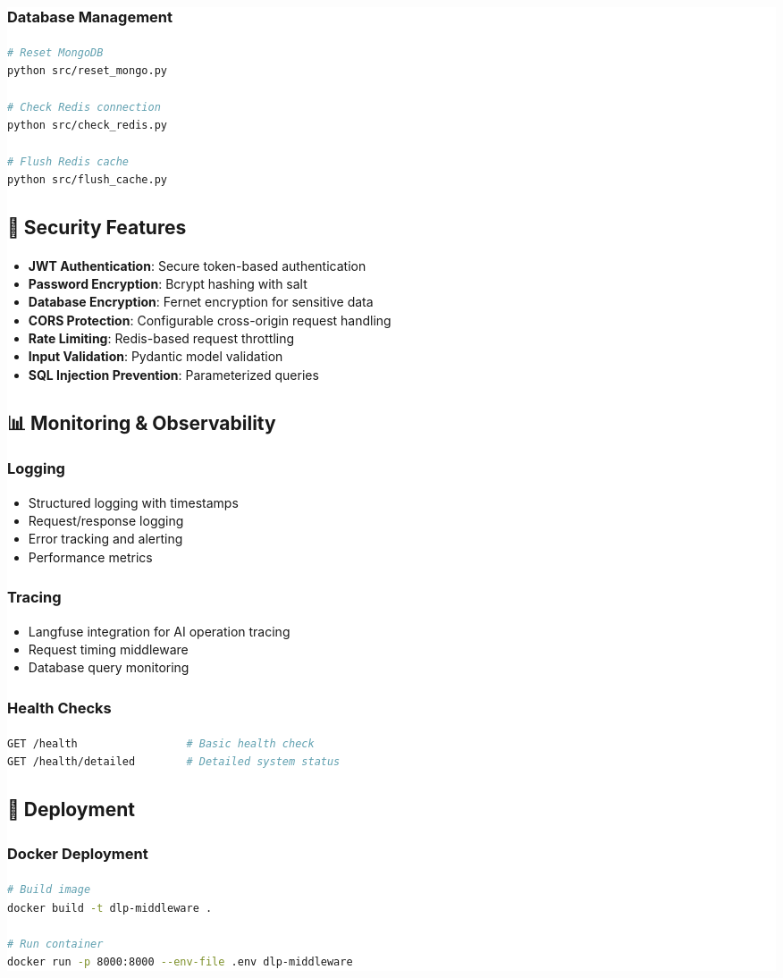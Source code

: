 ### Database Management
```bash
# Reset MongoDB
python src/reset_mongo.py

# Check Redis connection
python src/check_redis.py

# Flush Redis cache
python src/flush_cache.py
```

## 🔐 Security Features

- **JWT Authentication**: Secure token-based authentication
- **Password Encryption**: Bcrypt hashing with salt
- **Database Encryption**: Fernet encryption for sensitive data
- **CORS Protection**: Configurable cross-origin request handling
- **Rate Limiting**: Redis-based request throttling
- **Input Validation**: Pydantic model validation
- **SQL Injection Prevention**: Parameterized queries

## 📊 Monitoring & Observability

### Logging
- Structured logging with timestamps
- Request/response logging
- Error tracking and alerting
- Performance metrics

### Tracing
- Langfuse integration for AI operation tracing
- Request timing middleware
- Database query monitoring

### Health Checks
```bash
GET /health                 # Basic health check
GET /health/detailed        # Detailed system status
```

## 🚢 Deployment

### Docker Deployment
```bash
# Build image
docker build -t dlp-middleware .

# Run container
docker run -p 8000:8000 --env-file .env dlp-middleware
```
